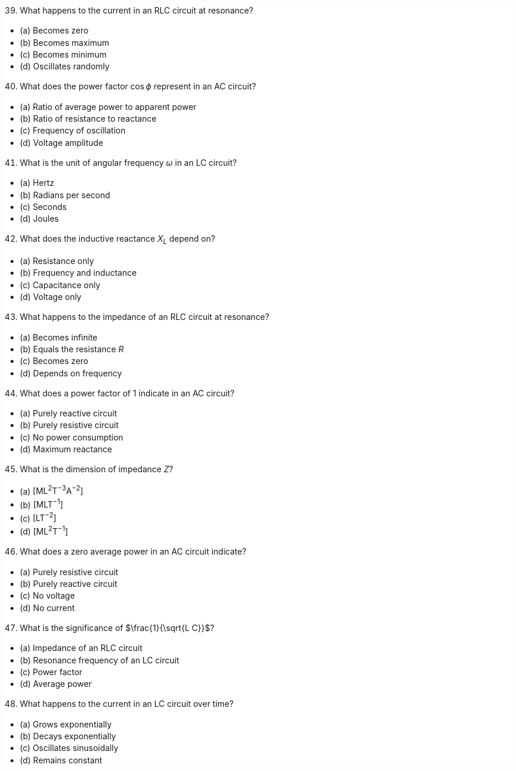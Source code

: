 39. What happens to the current in an RLC circuit at resonance?  
   - (a) Becomes zero  
   - (b) Becomes maximum  
   - (c) Becomes minimum  
   - (d) Oscillates randomly

40. What does the power factor $\cos \phi$ represent in an AC circuit?  
   - (a) Ratio of average power to apparent power  
   - (b) Ratio of resistance to reactance  
   - (c) Frequency of oscillation  
   - (d) Voltage amplitude

41. What is the unit of angular frequency $\omega$ in an LC circuit?  
   - (a) Hertz  
   - (b) Radians per second  
   - (c) Seconds  
   - (d) Joules

42. What does the inductive reactance $X_L$ depend on?  
   - (a) Resistance only  
   - (b) Frequency and inductance  
   - (c) Capacitance only  
   - (d) Voltage only

43. What happens to the impedance of an RLC circuit at resonance?  
   - (a) Becomes infinite  
   - (b) Equals the resistance $R$  
   - (c) Becomes zero  
   - (d) Depends on frequency

44. What does a power factor of 1 indicate in an AC circuit?  
   - (a) Purely reactive circuit  
   - (b) Purely resistive circuit  
   - (c) No power consumption  
   - (d) Maximum reactance

45. What is the dimension of impedance $Z$?  
   - (a) $[\text{M} \text{L}^2 \text{T}^{-3} \text{A}^{-2}]$  
   - (b) $[\text{M} \text{L} \text{T}^{-1}]$  
   - (c) $[\text{L} \text{T}^{-2}]$  
   - (d) $[\text{M} \text{L}^2 \text{T}^{-1}]$

46. What does a zero average power in an AC circuit indicate?  
   - (a) Purely resistive circuit  
   - (b) Purely reactive circuit  
   - (c) No voltage  
   - (d) No current

47. What is the significance of $\frac{1}{\sqrt{L C}}$?  
   - (a) Impedance of an RLC circuit  
   - (b) Resonance frequency of an LC circuit  
   - (c) Power factor  
   - (d) Average power

48. What happens to the current in an LC circuit over time?  
   - (a) Grows exponentially  
   - (b) Decays exponentially  
   - (c) Oscillates sinusoidally  
   - (d) Remains constant
